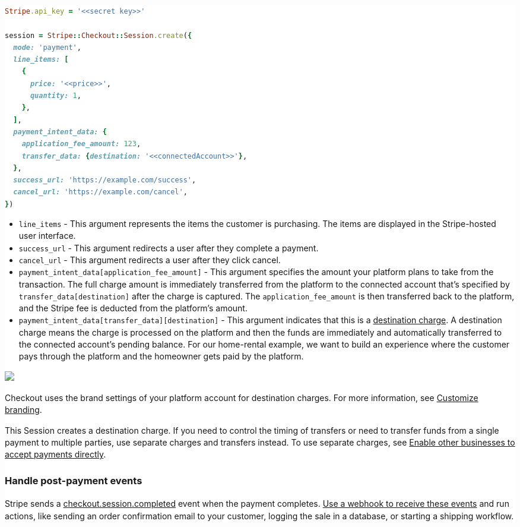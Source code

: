 ```ruby
Stripe.api_key = '<<secret key>>'

session = Stripe::Checkout::Session.create({
  mode: 'payment',
  line_items: [
    {
      price: '<<price>>',
      quantity: 1,
    },
  ],
  payment_intent_data: {
    application_fee_amount: 123,
    transfer_data: {destination: '<<connectedAccount>>'},
  },
  success_url: 'https://example.com/success',
  cancel_url: 'https://example.com/cancel',
})
```

* `line_items` - This argument represents the items the customer is purchasing. The items are displayed in the Stripe-hosted user interface.
* `success_url` - This argument redirects a user after they complete a payment.
* `cancel_url`  - This argument redirects a user after they click cancel.
* `payment_intent_data[application_fee_amount]` - This argument specifies the amount your platform plans to take from the transaction. The full charge amount is immediately transferred from the platform to the connected account that’s specified by `transfer_data[destination]` after the charge is captured. The `application_fee_amount` is then transferred back to the platform, and the Stripe fee is deducted from the platform’s amount.
* `payment_intent_data[transfer_data][destination]` - This argument indicates that this is a [destination charge](https://docs.stripe.com/connect/destination-charges.md). A destination charge means the charge is processed on the platform and then the funds are immediately and automatically transferred to the connected account’s pending balance. For our home-rental example, we want to build an experience where the customer pays through the platform and the homeowner gets paid by the platform.

![](images/connect/application_fee_amount.svg)

Checkout uses the brand settings of your platform account for destination charges. For more information, see [Customize branding](https://docs.stripe.com/connect/destination-charges.md?platform=web&ui=stripe-hosted#branding).

This Session creates a destination charge. If you need to control the timing of transfers or need to transfer funds from a single payment to multiple parties, use separate charges and transfers instead. To use separate charges, see [Enable other businesses to accept payments directly](https://docs.stripe.com/connect/enable-payment-acceptance-guide.md?platform=web).

### Handle post-payment events  

Stripe sends a [checkout.session.completed](https://docs.stripe.com/api/events/types.md#event_types-checkout.session.completed) event when the payment completes. [Use a webhook to receive these events](https://docs.stripe.com/webhooks/quickstart.md) and run actions, like sending an order confirmation email to your customer, logging the sale in a database, or starting a shipping workflow.
